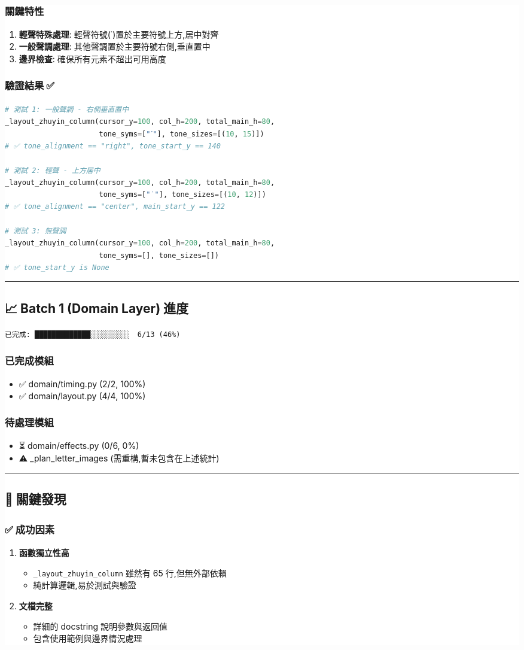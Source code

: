 ### 關鍵特性
1. **輕聲特殊處理**: 輕聲符號(˙)置於主要符號上方,居中對齊
2. **一般聲調處理**: 其他聲調置於主要符號右側,垂直置中
3. **邊界檢查**: 確保所有元素不超出可用高度

### 驗證結果 ✅

```python
# 測試 1: 一般聲調 - 右側垂直置中
_layout_zhuyin_column(cursor_y=100, col_h=200, total_main_h=80,
                      tone_syms=["ˊ"], tone_sizes=[(10, 15)])
# ✅ tone_alignment == "right", tone_start_y == 140

# 測試 2: 輕聲 - 上方居中
_layout_zhuyin_column(cursor_y=100, col_h=200, total_main_h=80,
                      tone_syms=["˙"], tone_sizes=[(10, 12)])
# ✅ tone_alignment == "center", main_start_y == 122

# 測試 3: 無聲調
_layout_zhuyin_column(cursor_y=100, col_h=200, total_main_h=80,
                      tone_syms=[], tone_sizes=[])
# ✅ tone_start_y is None
```

---

## 📈 Batch 1 (Domain Layer) 進度

```
已完成: █████████████░░░░░░░░░  6/13 (46%)
```

### 已完成模組
- ✅ domain/timing.py (2/2, 100%)
- ✅ domain/layout.py (4/4, 100%)

### 待處理模組
- ⏳ domain/effects.py (0/6, 0%)
- ⚠️ _plan_letter_images (需重構,暫未包含在上述統計)

---

## 🎯 關鍵發現

### ✅ 成功因素

1. **函數獨立性高**
   - `_layout_zhuyin_column` 雖然有 65 行,但無外部依賴
   - 純計算邏輯,易於測試與驗證

2. **文檔完整**
   - 詳細的 docstring 說明參數與返回值
   - 包含使用範例與邊界情況處理

